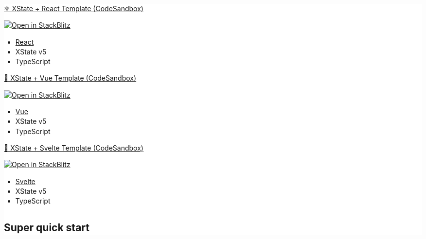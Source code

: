 [⚛️ XState + React Template (CodeSandbox)](https://codesandbox.io/p/devbox/github/statelyai/xstate/tree/main/templates/react-ts)

[![Open in StackBlitz](https://developer.stackblitz.com/img/open_in_stackblitz.svg)](https://stackblitz.com/github/statelyai/xstate/tree/main/templates/react-ts?file=%2Fsrc%2FfeedbackMachine.ts)

</td>
<td>

- [React](https://react.dev/)
- XState v5
- TypeScript

</td>
</tr>

<tr>
<td>

[💚 XState + Vue Template (CodeSandbox)](https://codesandbox.io/p/devbox/github/statelyai/xstate/tree/main/templates/vue-ts)

[![Open in StackBlitz](https://developer.stackblitz.com/img/open_in_stackblitz.svg)](https://stackblitz.com/github/statelyai/xstate/tree/main/templates/vue-ts?file=%2Fsrc%2FfeedbackMachine.ts)

</td>
<td>

- [Vue](https://vuejs.org/)
- XState v5
- TypeScript

</td>
</tr>

<tr>
<td>

[🧡 XState + Svelte Template (CodeSandbox)](https://codesandbox.io/p/devbox/github/statelyai/xstate/tree/main/templates/svelte-ts)

[![Open in StackBlitz](https://developer.stackblitz.com/img/open_in_stackblitz.svg)](https://stackblitz.com/github/statelyai/xstate/tree/main/templates/svelte-ts?file=%2Fsrc%2FfeedbackMachine.ts)

</td>
<td>

- [Svelte](https://svelte.dev/)
- XState v5
- TypeScript

</td>
</tr>

</tbody>
</table>

## Super quick start
